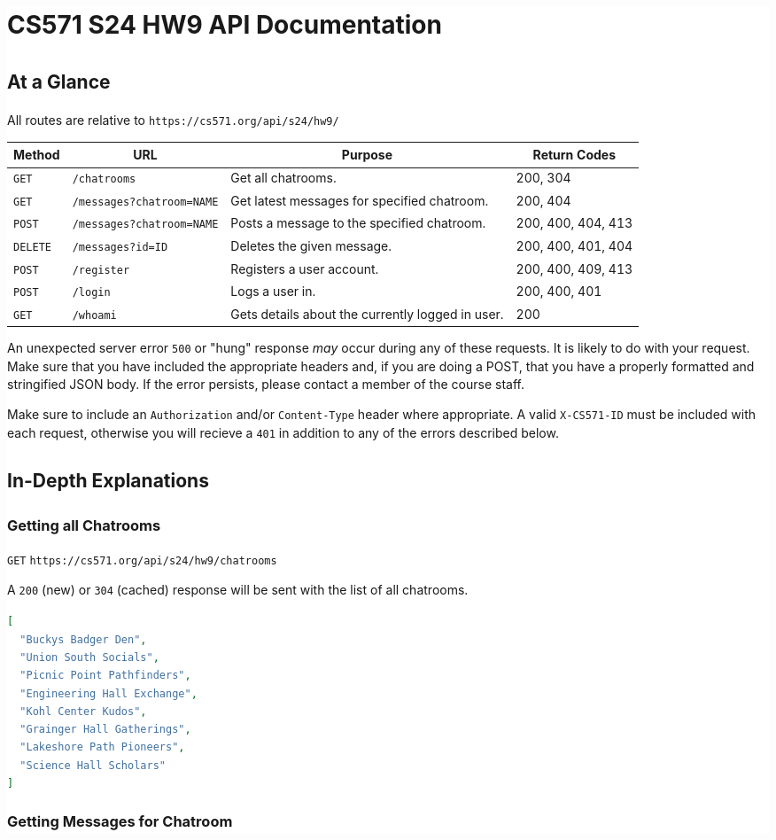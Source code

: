 # CS571 S24 HW9 API Documentation

## At a Glance

All routes are relative to `https://cs571.org/api/s24/hw9/`

| Method | URL | Purpose | Return Codes |
| --- | --- | --- | --- |
| `GET`| `/chatrooms` | Get all chatrooms. | 200, 304 |
| `GET` | `/messages?chatroom=NAME`| Get latest messages for specified chatroom. | 200, 404 |
| `POST` | `/messages?chatroom=NAME` | Posts a message to the specified chatroom. | 200, 400, 404, 413 |
| `DELETE` | `/messages?id=ID` | Deletes the given message. | 200, 400, 401, 404 |
| `POST` | `/register` | Registers a user account. | 200, 400, 409, 413  |
| `POST` | `/login` | Logs a user in. | 200, 400, 401 |
| `GET` | `/whoami` | Gets details about the currently logged in user. | 200 |

An unexpected server error `500` or "hung" response *may* occur during any of these requests. It is likely to do with your request. Make sure that you have included the appropriate headers and, if you are doing a POST, that you have a properly formatted and stringified JSON body. If the error persists, please contact a member of the course staff.

Make sure to include an `Authorization` and/or `Content-Type` header where appropriate. A valid `X-CS571-ID` must be included with each request, otherwise you will recieve a `401` in addition to any of the errors described below.

## In-Depth Explanations

### Getting all Chatrooms
`GET` `https://cs571.org/api/s24/hw9/chatrooms`

A `200` (new) or `304` (cached) response will be sent with the list of all chatrooms.

```json
[
  "Buckys Badger Den",
  "Union South Socials",
  "Picnic Point Pathfinders",
  "Engineering Hall Exchange",
  "Kohl Center Kudos",
  "Grainger Hall Gatherings",
  "Lakeshore Path Pioneers",
  "Science Hall Scholars"
]
```

### Getting Messages for Chatroom
